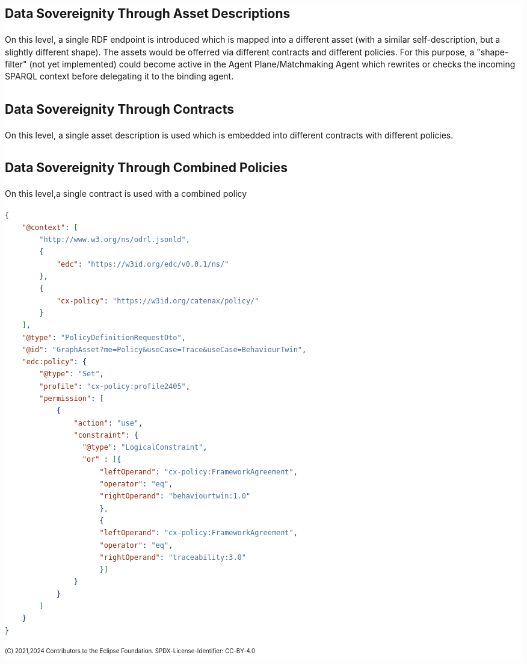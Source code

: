 ## Data Sovereignity Through Asset Descriptions

On this level, a single RDF endpoint is introduced which is mapped into a different asset (with a similar self-description, but a slightly different shape). The assets would be offerred via different contracts and different policies. For this purpose, a "shape-filter" (not yet implemented) could become active in the Agent Plane/Matchmaking Agent which rewrites or checks the
incoming SPARQL context before delegating it to the binding agent.

## Data Sovereignity Through Contracts

On this level, a single asset description is used which is embedded into different contracts with different policies.

## Data Sovereignity Through Combined Policies

On this level,a single contract is used with a combined policy

```json
{
    "@context": [
        "http://www.w3.org/ns/odrl.jsonld", 
        {
            "edc": "https://w3id.org/edc/v0.0.1/ns/"
        },
        {
            "cx-policy": "https://w3id.org/catenax/policy/"
        }
    ],
    "@type": "PolicyDefinitionRequestDto",
    "@id": "GraphAsset?me=Policy&useCase=Trace&useCase=BehaviourTwin",
    "edc:policy": {
        "@type": "Set",
        "profile": "cx-policy:profile2405",
        "permission": [
            {
                "action": "use",
                "constraint": {
                  "@type": "LogicalConstraint",
                  "or" : [{
                      "leftOperand": "cx-policy:FrameworkAgreement",
                      "operator": "eq",
                      "rightOperand": "behaviourtwin:1.0"
                      },
                      {
                      "leftOperand": "cx-policy:FrameworkAgreement",
                      "operator": "eq",
                      "rightOperand": "traceability:3.0"
                      }]
                }
            }
        ]
    }
}
```

<sub><sup>(C) 2021,2024 Contributors to the Eclipse Foundation. SPDX-License-Identifier: CC-BY-4.0</sup></sub>
